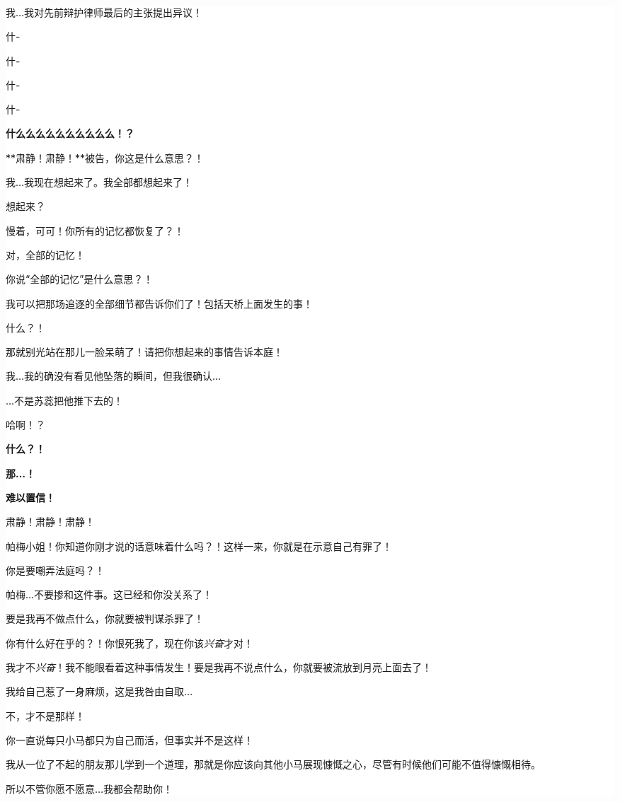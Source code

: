 我…我对先前辩护律师最后的主张提出异议！

什-

什-

什-

什-

**什么么么么么么么么么么！？**

**肃静！肃静！**被告，你这是什么意思？！

我…我现在想起来了。我全部都想起来了！

想起来？

慢着，可可！你所有的记忆都恢复了？！

对，全部的记忆！

你说“全部的记忆”是什么意思？！

我可以把那场追逐的全部细节都告诉你们了！包括天桥上面发生的事！

什么？！

那就别光站在那儿一脸呆萌了！请把你想起来的事情告诉本庭！

我…我的确没有看见他坠落的瞬间，但我很确认…

...不是苏蕊把他推下去的！

哈啊！？

**什么？！**

**那…！**

**难以置信！**

肃静！肃静！肃静！

帕梅小姐！你知道你刚才说的话意味着什么吗？！这样一来，你就是在示意自己有罪了！

你是要嘲弄法庭吗？！

帕梅…不要掺和这件事。这已经和你没关系了！

要是我再不做点什么，你就要被判谋杀罪了！

你有什么好在乎的？！你恨死我了，现在你该*兴奋*才对！

我才不*兴奋*！我不能眼看着这种事情发生！要是我再不说点什么，你就要被流放到月亮上面去了！

我给自己惹了一身麻烦，这是我咎由自取…

不，才不是那样！

你一直说每只小马都只为自己而活，但事实并不是这样！

我从一位了不起的朋友那儿学到一个道理，那就是你应该向其他小马展现慷慨之心，尽管有时候他们可能不值得慷慨相待。

所以不管你愿不愿意…我都会帮助你！
